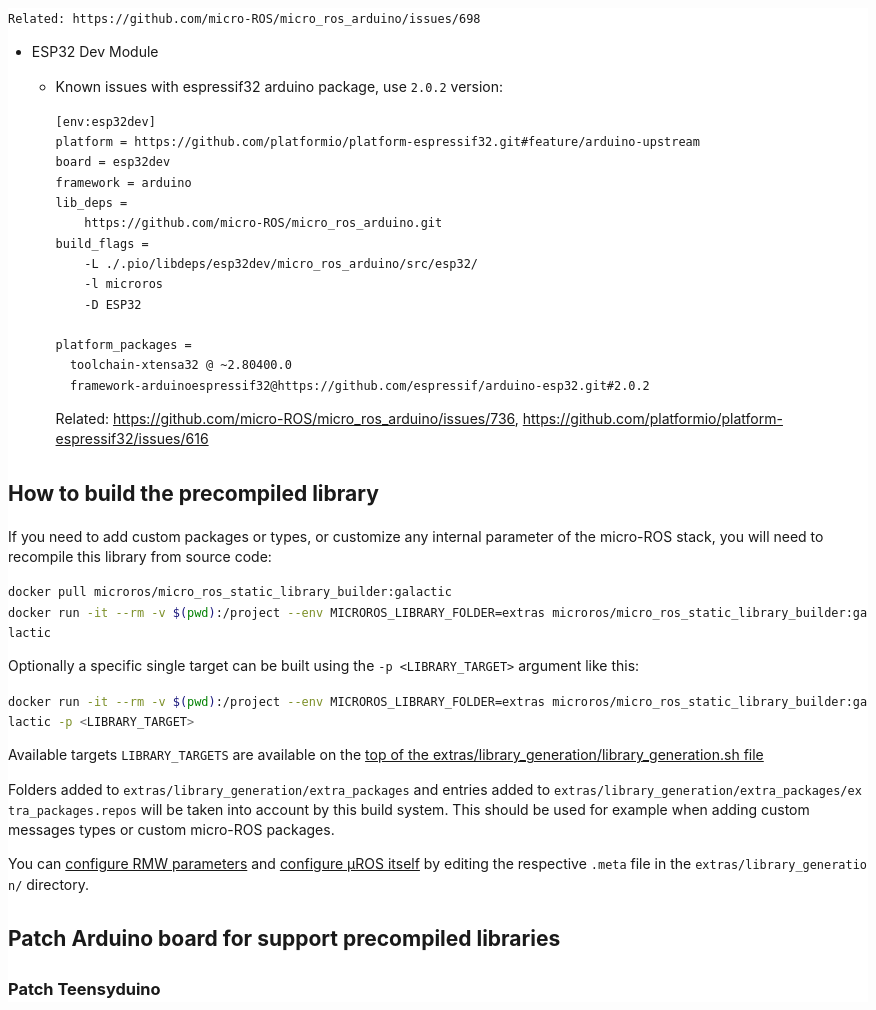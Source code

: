     Related: https://github.com/micro-ROS/micro_ros_arduino/issues/698

- ESP32 Dev Module
  - Known issues with espressif32 arduino package, use `2.0.2` version:
    ```
    [env:esp32dev]
    platform = https://github.com/platformio/platform-espressif32.git#feature/arduino-upstream
    board = esp32dev
    framework = arduino
    lib_deps =
        https://github.com/micro-ROS/micro_ros_arduino.git
    build_flags =
        -L ./.pio/libdeps/esp32dev/micro_ros_arduino/src/esp32/
        -l microros
        -D ESP32

    platform_packages =
      toolchain-xtensa32 @ ~2.80400.0
      framework-arduinoespressif32@https://github.com/espressif/arduino-esp32.git#2.0.2
    ```

    Related: https://github.com/micro-ROS/micro_ros_arduino/issues/736, https://github.com/platformio/platform-espressif32/issues/616

## How to build the precompiled library

If you need to add custom packages or types, or customize any internal parameter of the micro-ROS stack, you will need to recompile this library from source code:

```bash
docker pull microros/micro_ros_static_library_builder:galactic
docker run -it --rm -v $(pwd):/project --env MICROROS_LIBRARY_FOLDER=extras microros/micro_ros_static_library_builder:galactic
```

Optionally a specific single target can be built using the `-p <LIBRARY_TARGET>` argument like this:

```bash
docker run -it --rm -v $(pwd):/project --env MICROROS_LIBRARY_FOLDER=extras microros/micro_ros_static_library_builder:galactic -p <LIBRARY_TARGET>
```

Available targets `LIBRARY_TARGETS` are available on the [top of the extras/library_generation/library_generation.sh file](https://github.com/micro-ROS/micro_ros_arduino/blob/main/extras/library_generation/library_generation.sh#L13-L24)

Folders added to `extras/library_generation/extra_packages` and entries added to `extras/library_generation/extra_packages/extra_packages.repos` will be taken into account by this build system.
This should be used for example when adding custom messages types or custom micro-ROS packages.

You can [configure RMW parameters](https://micro.ros.org/docs/tutorials/advanced/microxrcedds_rmw_configuration/) and [configure µROS itself](https://github.com/micro-ROS/rmw_microxrcedds) by editing the respective `.meta` file in the `extras/library_generation/` directory.

## Patch Arduino board for support precompiled libraries
### Patch Teensyduino
